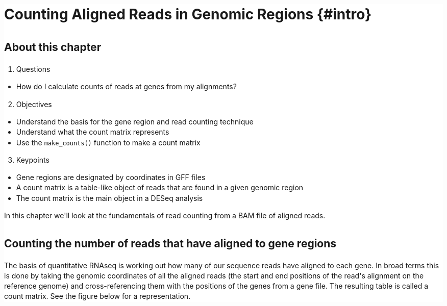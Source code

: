 # Counting Aligned Reads in Genomic Regions {#intro}

## About this chapter

1. Questions
  - How do I calculate counts of reads at genes from my alignments?
2. Objectives
  - Understand the basis for the gene region and read counting technique
  - Understand what the count matrix represents
  - Use the `make_counts()` function to make a count matrix
3. Keypoints
  - Gene regions are designated by coordinates in GFF files
  - A count matrix is a table-like object of reads that are found in a given genomic region
  - The count matrix is the main object in a DESeq analysis

In this chapter we'll look at the fundamentals of read counting from a BAM file of aligned reads.

## Counting the number of reads that have aligned to gene regions

The basis of quantitative RNAseq is working out how many of our sequence reads have aligned to each gene. In broad terms this is done by taking the genomic coordinates of all the aligned reads (the start and end positions of the read's alignment on the reference genome) and cross-referencing them with the positions of the genes from a gene file. The resulting table is called a count matrix. See the figure below for a representation.

<div class="figure">